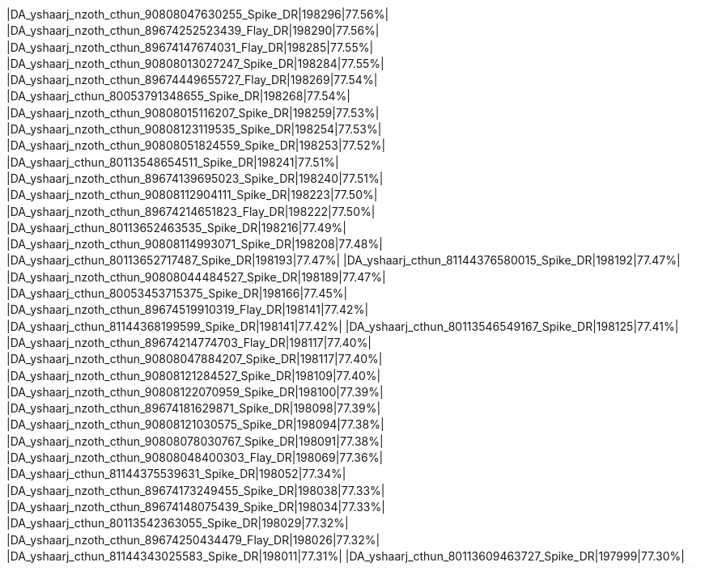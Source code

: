 |DA_yshaarj_nzoth_cthun_90808047630255_Spike_DR|198296|77.56%|
|DA_yshaarj_nzoth_cthun_89674252523439_Flay_DR|198290|77.56%|
|DA_yshaarj_nzoth_cthun_89674147674031_Flay_DR|198285|77.55%|
|DA_yshaarj_nzoth_cthun_90808013027247_Spike_DR|198284|77.55%|
|DA_yshaarj_nzoth_cthun_89674449655727_Flay_DR|198269|77.54%|
|DA_yshaarj_cthun_80053791348655_Spike_DR|198268|77.54%|
|DA_yshaarj_nzoth_cthun_90808015116207_Spike_DR|198259|77.53%|
|DA_yshaarj_nzoth_cthun_90808123119535_Spike_DR|198254|77.53%|
|DA_yshaarj_nzoth_cthun_90808051824559_Spike_DR|198253|77.52%|
|DA_yshaarj_cthun_80113548654511_Spike_DR|198241|77.51%|
|DA_yshaarj_nzoth_cthun_89674139695023_Spike_DR|198240|77.51%|
|DA_yshaarj_nzoth_cthun_90808112904111_Spike_DR|198223|77.50%|
|DA_yshaarj_nzoth_cthun_89674214651823_Flay_DR|198222|77.50%|
|DA_yshaarj_cthun_80113652463535_Spike_DR|198216|77.49%|
|DA_yshaarj_nzoth_cthun_90808114993071_Spike_DR|198208|77.48%|
|DA_yshaarj_cthun_80113652717487_Spike_DR|198193|77.47%|
|DA_yshaarj_cthun_81144376580015_Spike_DR|198192|77.47%|
|DA_yshaarj_nzoth_cthun_90808044484527_Spike_DR|198189|77.47%|
|DA_yshaarj_cthun_80053453715375_Spike_DR|198166|77.45%|
|DA_yshaarj_nzoth_cthun_89674519910319_Flay_DR|198141|77.42%|
|DA_yshaarj_cthun_81144368199599_Spike_DR|198141|77.42%|
|DA_yshaarj_cthun_80113546549167_Spike_DR|198125|77.41%|
|DA_yshaarj_nzoth_cthun_89674214774703_Flay_DR|198117|77.40%|
|DA_yshaarj_nzoth_cthun_90808047884207_Spike_DR|198117|77.40%|
|DA_yshaarj_nzoth_cthun_90808121284527_Spike_DR|198109|77.40%|
|DA_yshaarj_nzoth_cthun_90808122070959_Spike_DR|198100|77.39%|
|DA_yshaarj_nzoth_cthun_89674181629871_Spike_DR|198098|77.39%|
|DA_yshaarj_nzoth_cthun_90808121030575_Spike_DR|198094|77.38%|
|DA_yshaarj_nzoth_cthun_90808078030767_Spike_DR|198091|77.38%|
|DA_yshaarj_nzoth_cthun_90808048400303_Flay_DR|198069|77.36%|
|DA_yshaarj_cthun_81144375539631_Spike_DR|198052|77.34%|
|DA_yshaarj_nzoth_cthun_89674173249455_Spike_DR|198038|77.33%|
|DA_yshaarj_nzoth_cthun_89674148075439_Spike_DR|198034|77.33%|
|DA_yshaarj_cthun_80113542363055_Spike_DR|198029|77.32%|
|DA_yshaarj_nzoth_cthun_89674250434479_Flay_DR|198026|77.32%|
|DA_yshaarj_cthun_81144343025583_Spike_DR|198011|77.31%|
|DA_yshaarj_cthun_80113609463727_Spike_DR|197999|77.30%|